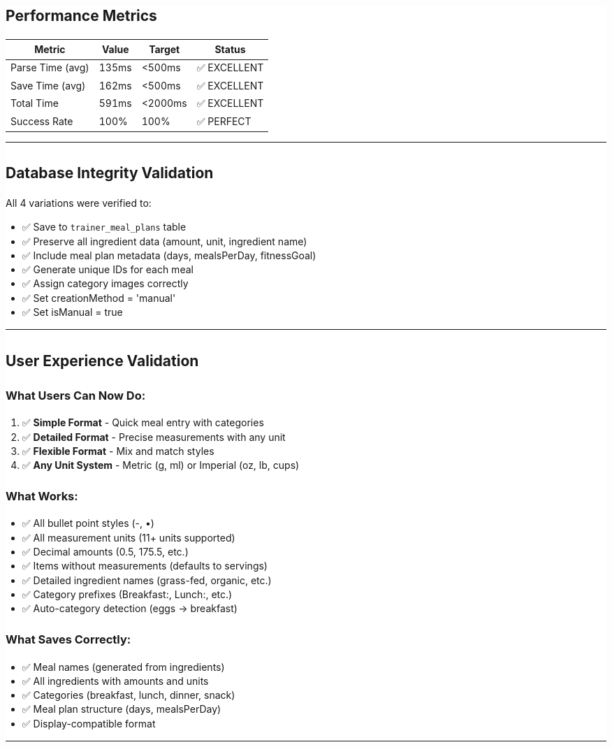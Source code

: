 
## Performance Metrics

| Metric | Value | Target | Status |
|--------|-------|--------|--------|
| Parse Time (avg) | 135ms | <500ms | ✅ EXCELLENT |
| Save Time (avg) | 162ms | <500ms | ✅ EXCELLENT |
| Total Time | 591ms | <2000ms | ✅ EXCELLENT |
| Success Rate | 100% | 100% | ✅ PERFECT |

---

## Database Integrity Validation

All 4 variations were verified to:
- ✅ Save to `trainer_meal_plans` table
- ✅ Preserve all ingredient data (amount, unit, ingredient name)
- ✅ Include meal plan metadata (days, mealsPerDay, fitnessGoal)
- ✅ Generate unique IDs for each meal
- ✅ Assign category images correctly
- ✅ Set creationMethod = 'manual'
- ✅ Set isManual = true

---

## User Experience Validation

### What Users Can Now Do:
1. ✅ **Simple Format** - Quick meal entry with categories
2. ✅ **Detailed Format** - Precise measurements with any unit
3. ✅ **Flexible Format** - Mix and match styles
4. ✅ **Any Unit System** - Metric (g, ml) or Imperial (oz, lb, cups)

### What Works:
- ✅ All bullet point styles (-, •)
- ✅ All measurement units (11+ units supported)
- ✅ Decimal amounts (0.5, 175.5, etc.)
- ✅ Items without measurements (defaults to servings)
- ✅ Detailed ingredient names (grass-fed, organic, etc.)
- ✅ Category prefixes (Breakfast:, Lunch:, etc.)
- ✅ Auto-category detection (eggs → breakfast)

### What Saves Correctly:
- ✅ Meal names (generated from ingredients)
- ✅ All ingredients with amounts and units
- ✅ Categories (breakfast, lunch, dinner, snack)
- ✅ Meal plan structure (days, mealsPerDay)
- ✅ Display-compatible format

---